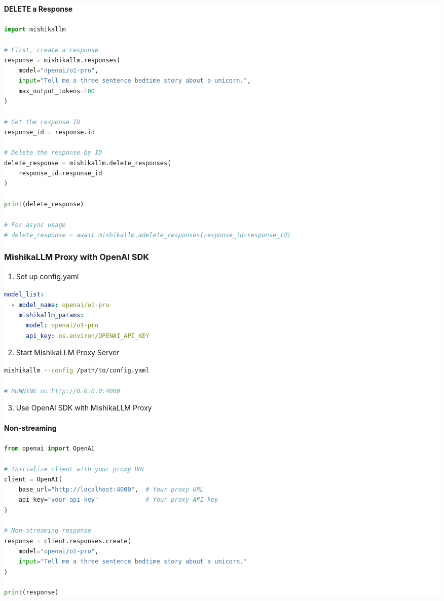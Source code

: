 #### DELETE a Response
```python showLineNumbers title="Delete Response by ID"
import mishikallm

# First, create a response
response = mishikallm.responses(
    model="openai/o1-pro",
    input="Tell me a three sentence bedtime story about a unicorn.",
    max_output_tokens=100
)

# Get the response ID
response_id = response.id

# Delete the response by ID
delete_response = mishikallm.delete_responses(
    response_id=response_id
)

print(delete_response)

# For async usage
# delete_response = await mishikallm.adelete_responses(response_id=response_id)
```


### MishikaLLM Proxy with OpenAI SDK

1. Set up config.yaml

```yaml showLineNumbers title="OpenAI Proxy Configuration"
model_list:
  - model_name: openai/o1-pro
    mishikallm_params:
      model: openai/o1-pro
      api_key: os.environ/OPENAI_API_KEY
```

2. Start MishikaLLM Proxy Server

```bash title="Start MishikaLLM Proxy Server"
mishikallm --config /path/to/config.yaml

# RUNNING on http://0.0.0.0:4000
```

3. Use OpenAI SDK with MishikaLLM Proxy

#### Non-streaming
```python showLineNumbers title="OpenAI Proxy Non-streaming Response"
from openai import OpenAI

# Initialize client with your proxy URL
client = OpenAI(
    base_url="http://localhost:4000",  # Your proxy URL
    api_key="your-api-key"             # Your proxy API key
)

# Non-streaming response
response = client.responses.create(
    model="openai/o1-pro",
    input="Tell me a three sentence bedtime story about a unicorn."
)

print(response)
```
